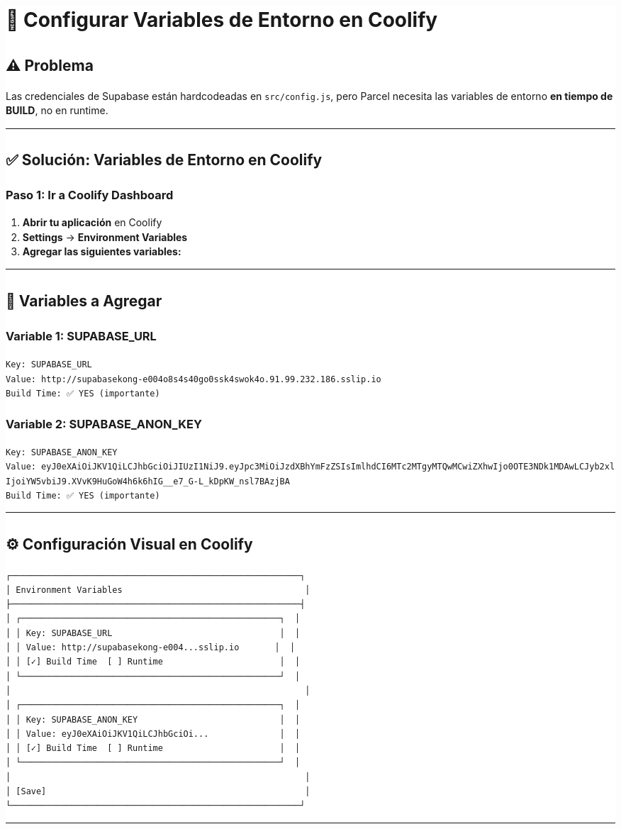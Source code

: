 # 🔧 Configurar Variables de Entorno en Coolify

## ⚠️ Problema

Las credenciales de Supabase están hardcodeadas en `src/config.js`, pero Parcel necesita las variables de entorno **en tiempo de BUILD**, no en runtime.

---

## ✅ Solución: Variables de Entorno en Coolify

### Paso 1: Ir a Coolify Dashboard

1. **Abrir tu aplicación** en Coolify
2. **Settings** → **Environment Variables**
3. **Agregar las siguientes variables:**

---

## 📝 Variables a Agregar

### Variable 1: SUPABASE_URL
```
Key: SUPABASE_URL
Value: http://supabasekong-e004o8s4s40go0ssk4swok4o.91.99.232.186.sslip.io
Build Time: ✅ YES (importante)
```

### Variable 2: SUPABASE_ANON_KEY
```
Key: SUPABASE_ANON_KEY
Value: eyJ0eXAiOiJKV1QiLCJhbGciOiJIUzI1NiJ9.eyJpc3MiOiJzdXBhYmFzZSIsImlhdCI6MTc2MTgyMTQwMCwiZXhwIjo0OTE3NDk1MDAwLCJyb2xlIjoiYW5vbiJ9.XVvK9HuGoW4h6k6hIG__e7_G-L_kDpKW_nsl7BAzjBA
Build Time: ✅ YES (importante)
```

---

## ⚙️ Configuración Visual en Coolify

```
┌─────────────────────────────────────────────────────────┐
│ Environment Variables                                    │
├─────────────────────────────────────────────────────────┤
│ ┌───────────────────────────────────────────────────┐  │
│ │ Key: SUPABASE_URL                                 │  │
│ │ Value: http://supabasekong-e004...sslip.io       │  │
│ │ [✓] Build Time  [ ] Runtime                       │  │
│ └───────────────────────────────────────────────────┘  │
│                                                          │
│ ┌───────────────────────────────────────────────────┐  │
│ │ Key: SUPABASE_ANON_KEY                            │  │
│ │ Value: eyJ0eXAiOiJKV1QiLCJhbGciOi...              │  │
│ │ [✓] Build Time  [ ] Runtime                       │  │
│ └───────────────────────────────────────────────────┘  │
│                                                          │
│ [Save]                                                   │
└─────────────────────────────────────────────────────────┘
```

---